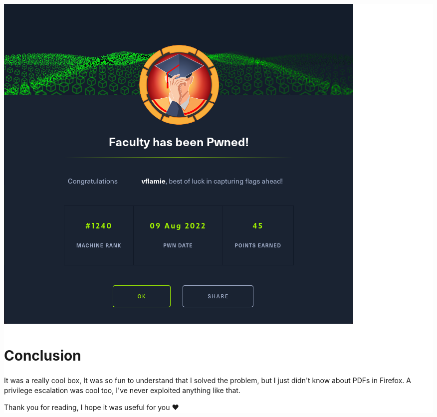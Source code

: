 ![pwned](/assets/hackthebox/faculty/pwned.png)

# Conclusion

It was a really cool box, It was so fun to understand that I solved the problem, but I just didn't know about PDFs in Firefox. A privilege escalation was cool too, I've never exploited anything like that.

Thank you for reading, I hope it was useful for you ❤️
